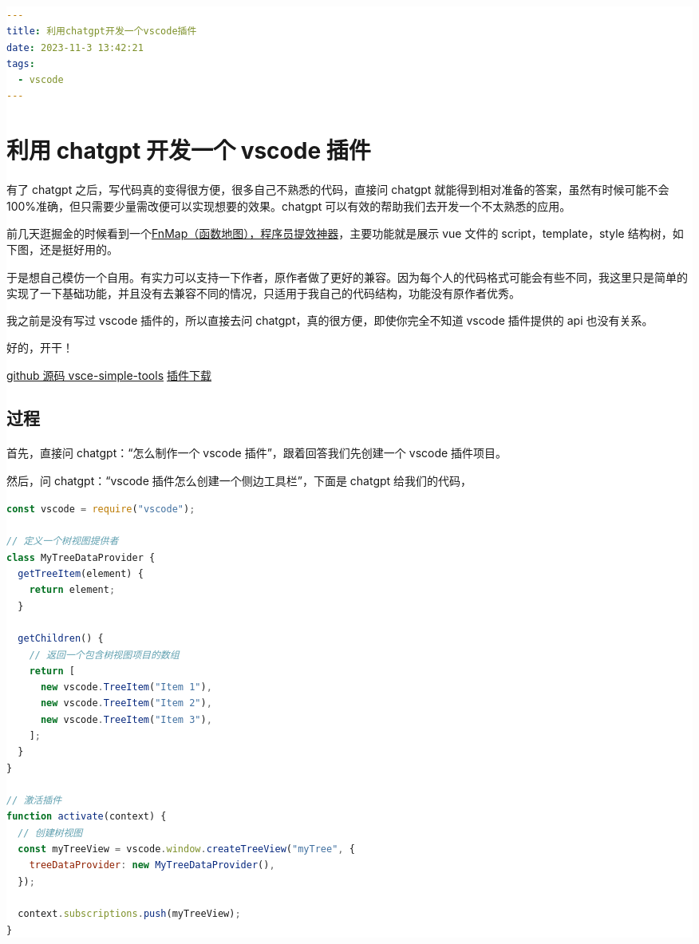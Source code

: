 ```yaml
---
title: 利用chatgpt开发一个vscode插件
date: 2023-11-3 13:42:21
tags:
  - vscode
---
```


# 利用 chatgpt 开发一个 vscode 插件

有了 chatgpt 之后，写代码真的变得很方便，很多自己不熟悉的代码，直接问 chatgpt 就能得到相对准备的答案，虽然有时候可能不会 100%准确，但只需要少量需改便可以实现想要的效果。chatgpt 可以有效的帮助我们去开发一个不太熟悉的应用。

前几天逛掘金的时候看到一个[FnMap（函数地图），程序员提效神器](https://juejin.cn/post/7259923130733690941)，主要功能就是展示 vue 文件的 script，template，style 结构树，如下图，还是挺好用的。

<img-list :src-list="['/images/blog/other/fn_map.png','/images/blog/other/fn_map1.png']" />

于是想自己模仿一个自用。有实力可以支持一下作者，原作者做了更好的兼容。因为每个人的代码格式可能会有些不同，我这里只是简单的实现了一下基础功能，并且没有去兼容不同的情况，只适用于我自己的代码结构，功能没有原作者优秀。

我之前是没有写过 vscode 插件的，所以直接去问 chatgpt，真的很方便，即使你完全不知道 vscode 插件提供的 api 也没有关系。

好的，开干！

[github 源码 vsce-simple-tools](https://github.com/shellingfordly/vsce-simple-tools)
[插件下载](https://marketplace.visualstudio.com/items?itemName=shellingfordly.simple-tools)

## 过程

首先，直接问 chatgpt：“怎么制作一个 vscode 插件”，跟着回答我们先创建一个 vscode 插件项目。

<img-item src="/images/blog/other/chatgpt1.png" />

然后，问 chatgpt：“vscode 插件怎么创建一个侧边工具栏”，下面是 chatgpt 给我们的代码，

```js
const vscode = require("vscode");

// 定义一个树视图提供者
class MyTreeDataProvider {
  getTreeItem(element) {
    return element;
  }

  getChildren() {
    // 返回一个包含树视图项目的数组
    return [
      new vscode.TreeItem("Item 1"),
      new vscode.TreeItem("Item 2"),
      new vscode.TreeItem("Item 3"),
    ];
  }
}

// 激活插件
function activate(context) {
  // 创建树视图
  const myTreeView = vscode.window.createTreeView("myTree", {
    treeDataProvider: new MyTreeDataProvider(),
  });

  context.subscriptions.push(myTreeView);
}

```